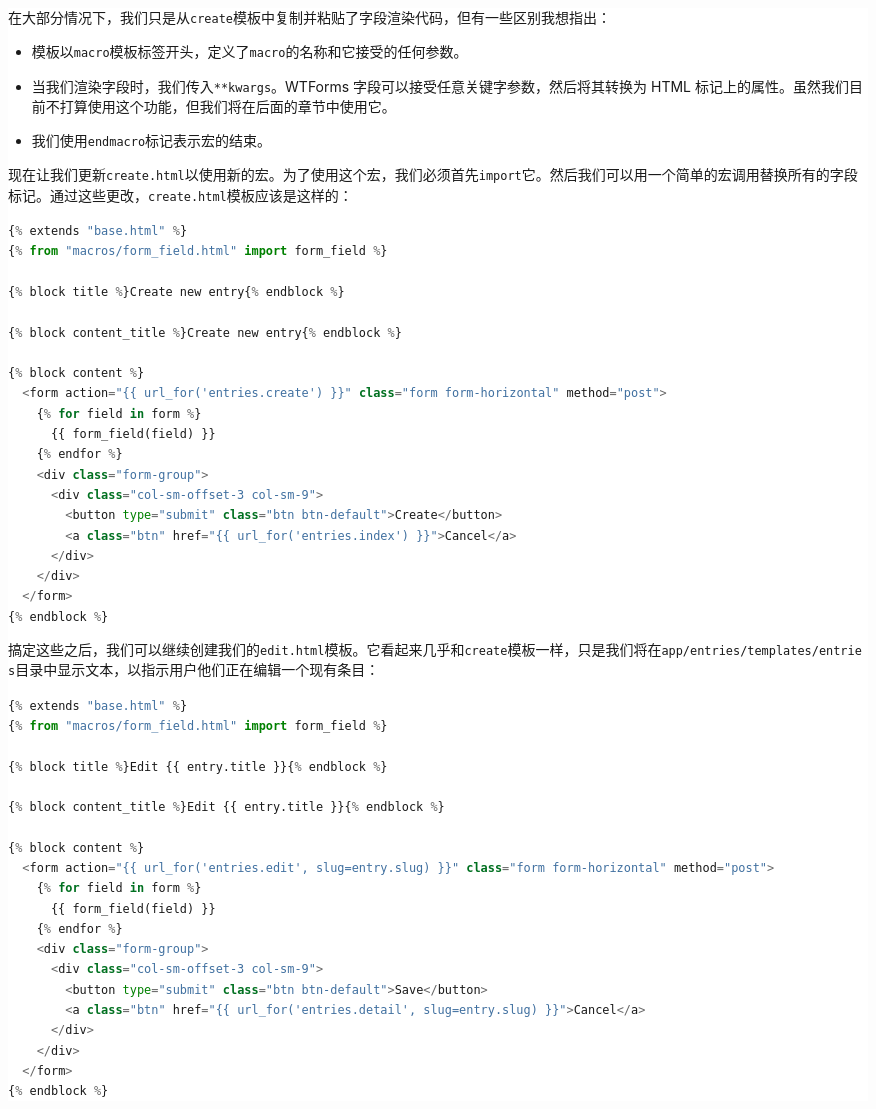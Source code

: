 在大部分情况下，我们只是从`create`模板中复制并粘贴了字段渲染代码，但有一些区别我想指出：

+   模板以`macro`模板标签开头，定义了`macro`的名称和它接受的任何参数。

+   当我们渲染字段时，我们传入`**kwargs`。WTForms 字段可以接受任意关键字参数，然后将其转换为 HTML 标记上的属性。虽然我们目前不打算使用这个功能，但我们将在后面的章节中使用它。

+   我们使用`endmacro`标记表示宏的结束。

现在让我们更新`create.html`以使用新的宏。为了使用这个宏，我们必须首先`import`它。然后我们可以用一个简单的宏调用替换所有的字段标记。通过这些更改，`create.html`模板应该是这样的：

```py
{% extends "base.html" %}
{% from "macros/form_field.html" import form_field %}

{% block title %}Create new entry{% endblock %}

{% block content_title %}Create new entry{% endblock %}

{% block content %}
  <form action="{{ url_for('entries.create') }}" class="form form-horizontal" method="post">
    {% for field in form %}
      {{ form_field(field) }}
    {% endfor %}
    <div class="form-group">
      <div class="col-sm-offset-3 col-sm-9">
        <button type="submit" class="btn btn-default">Create</button>
        <a class="btn" href="{{ url_for('entries.index') }}">Cancel</a>
      </div>
    </div>
  </form>
{% endblock %}
```

搞定这些之后，我们可以继续创建我们的`edit.html`模板。它看起来几乎和`create`模板一样，只是我们将在`app/entries/templates/entries`目录中显示文本，以指示用户他们正在编辑一个现有条目：

```py
{% extends "base.html" %}
{% from "macros/form_field.html" import form_field %}

{% block title %}Edit {{ entry.title }}{% endblock %}

{% block content_title %}Edit {{ entry.title }}{% endblock %}

{% block content %}
  <form action="{{ url_for('entries.edit', slug=entry.slug) }}" class="form form-horizontal" method="post">
    {% for field in form %}
      {{ form_field(field) }}
    {% endfor %}
    <div class="form-group">
      <div class="col-sm-offset-3 col-sm-9">
        <button type="submit" class="btn btn-default">Save</button>
        <a class="btn" href="{{ url_for('entries.detail', slug=entry.slug) }}">Cancel</a>
      </div>
    </div>
  </form>
{% endblock %}
```
